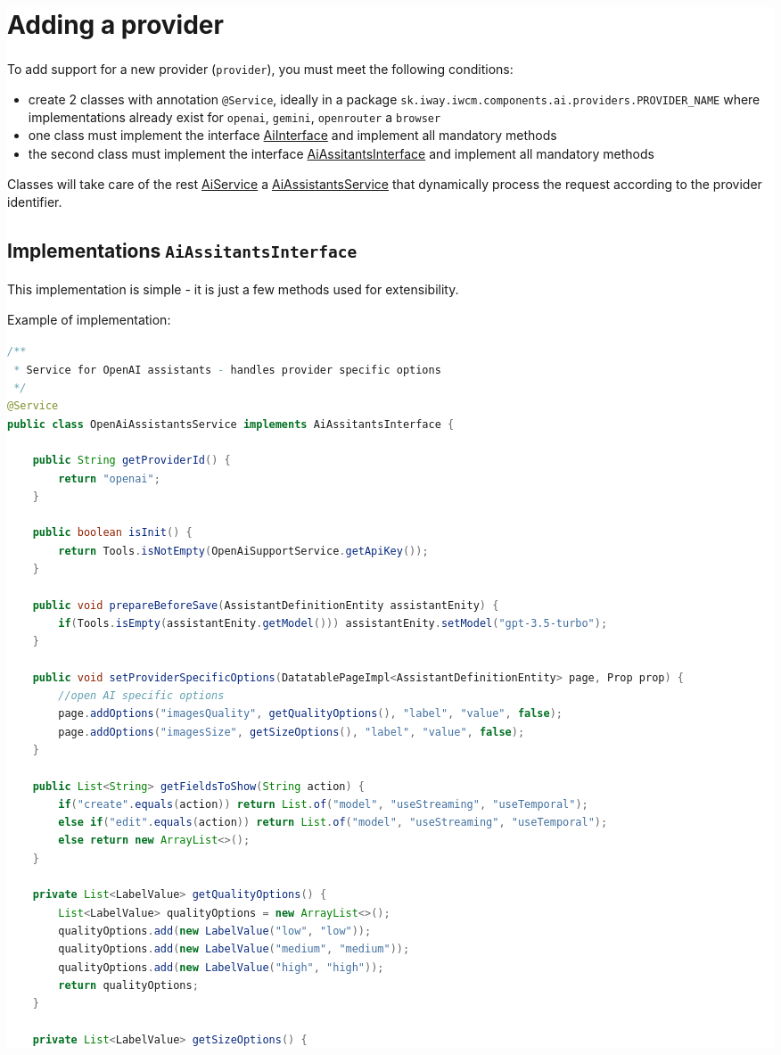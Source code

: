 # Adding a provider

To add support for a new provider (`provider`), you must meet the following conditions:
- create 2 classes with annotation `@Service`, ideally in a package `sk.iway.iwcm.components.ai.providers.PROVIDER_NAME` where implementations already exist for `openai`, `gemini`, `openrouter` a `browser`
- one class must implement the interface [AiInterface](../../../../../../src/main/java/sk/iway/iwcm/components/ai/providers/AiInterface.java) and implement all mandatory methods
- the second class must implement the interface [AiAssitantsInterface](../../../../../../src/main/java/sk/iway/iwcm/components/ai/providers/AiAssitantsInterface.java) and implement all mandatory methods

Classes will take care of the rest [AiService](../../../../../../src/main/java/sk/iway/iwcm/components/ai/rest/AiService.java) a [AiAssistantsService](../../../../../../src/main/java/sk/iway/iwcm/components/ai/rest/AiAssistantsService.java) that dynamically process the request according to the provider identifier.

## Implementations `AiAssitantsInterface`

This implementation is simple - it is just a few methods used for extensibility.

Example of implementation:

```java
/**
 * Service for OpenAI assistants - handles provider specific options
 */
@Service
public class OpenAiAssistantsService implements AiAssitantsInterface {

    public String getProviderId() {
        return "openai";
    }

    public boolean isInit() {
        return Tools.isNotEmpty(OpenAiSupportService.getApiKey());
    }

    public void prepareBeforeSave(AssistantDefinitionEntity assistantEnity) {
        if(Tools.isEmpty(assistantEnity.getModel())) assistantEnity.setModel("gpt-3.5-turbo");
    }

    public void setProviderSpecificOptions(DatatablePageImpl<AssistantDefinitionEntity> page, Prop prop) {
        //open AI specific options
        page.addOptions("imagesQuality", getQualityOptions(), "label", "value", false);
        page.addOptions("imagesSize", getSizeOptions(), "label", "value", false);
    }

    public List<String> getFieldsToShow(String action) {
        if("create".equals(action)) return List.of("model", "useStreaming", "useTemporal");
        else if("edit".equals(action)) return List.of("model", "useStreaming", "useTemporal");
        else return new ArrayList<>();
    }

    private List<LabelValue> getQualityOptions() {
        List<LabelValue> qualityOptions = new ArrayList<>();
        qualityOptions.add(new LabelValue("low", "low"));
        qualityOptions.add(new LabelValue("medium", "medium"));
        qualityOptions.add(new LabelValue("high", "high"));
        return qualityOptions;
    }

    private List<LabelValue> getSizeOptions() {
```